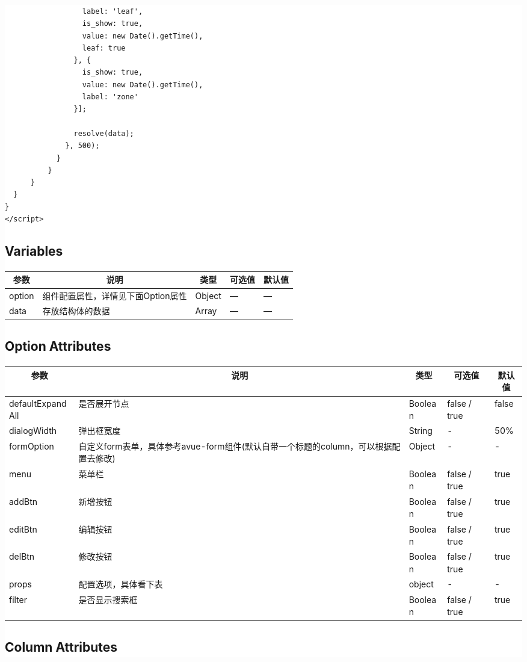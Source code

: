 ```vue
                  label: 'leaf',
                  is_show: true,
                  value: new Date().getTime(),
                  leaf: true
                }, {
                  is_show: true,
                  value: new Date().getTime(),
                  label: 'zone'
                }];

                resolve(data);
              }, 500);
            }
          }
      }
  }
}
</script>
```

Variables
-------------------------------------------------------------

| 参数  | 说明  | 类型  | 可选值 | 默认值 |
| --- | --- | --- | --- | --- |
| option | 组件配置属性，详情见下面Option属性 | Object | —   | —   |
| data | 存放结构体的数据 | Array | —   | —   |

Option Attributes
-----------------------------------------------------------------------------

| 参数  | 说明  | 类型  | 可选值 | 默认值 |
| --- | --- | --- | --- | --- |
| defaultExpandAll | 是否展开节点 | Boolean | false / true | false |
| dialogWidth | 弹出框宽度 | String | \-  | 50% |
| formOption | 自定义form表单，具体参考avue-form组件(默认自带一个标题的column，可以根据配置去修改) | Object | \-  | \-  |
| menu | 菜单栏 | Boolean | false / true | true |
| addBtn | 新增按钮 | Boolean | false / true | true |
| editBtn | 编辑按钮 | Boolean | false / true | true |
| delBtn | 修改按钮 | Boolean | false / true | true |
| props | 配置选项，具体看下表 | object | \-  | \-  |
| filter | 是否显示搜索框 | Boolean | false / true | true |

Column Attributes
-----------------------------------------------------------------------------
